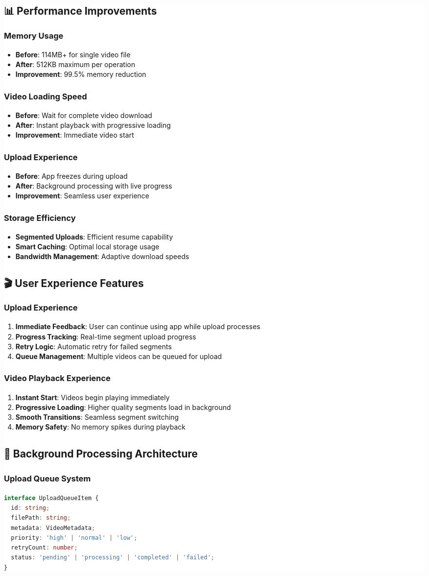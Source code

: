 ## 📊 Performance Improvements

### Memory Usage
- **Before**: 114MB+ for single video file
- **After**: 512KB maximum per operation
- **Improvement**: 99.5% memory reduction

### Video Loading Speed
- **Before**: Wait for complete video download
- **After**: Instant playback with progressive loading
- **Improvement**: Immediate video start

### Upload Experience
- **Before**: App freezes during upload
- **After**: Background processing with live progress
- **Improvement**: Seamless user experience

### Storage Efficiency
- **Segmented Uploads**: Efficient resume capability
- **Smart Caching**: Optimal local storage usage
- **Bandwidth Management**: Adaptive download speeds

## 🎬 User Experience Features

### Upload Experience
1. **Immediate Feedback**: User can continue using app while upload processes
2. **Progress Tracking**: Real-time segment upload progress
3. **Retry Logic**: Automatic retry for failed segments
4. **Queue Management**: Multiple videos can be queued for upload

### Video Playback Experience
1. **Instant Start**: Videos begin playing immediately
2. **Progressive Loading**: Higher quality segments load in background
3. **Smooth Transitions**: Seamless segment switching
4. **Memory Safety**: No memory spikes during playback

## 🔄 Background Processing Architecture

### Upload Queue System
```typescript
interface UploadQueueItem {
  id: string;
  filePath: string;
  metadata: VideoMetadata;
  priority: 'high' | 'normal' | 'low';
  retryCount: number;
  status: 'pending' | 'processing' | 'completed' | 'failed';
}
```
